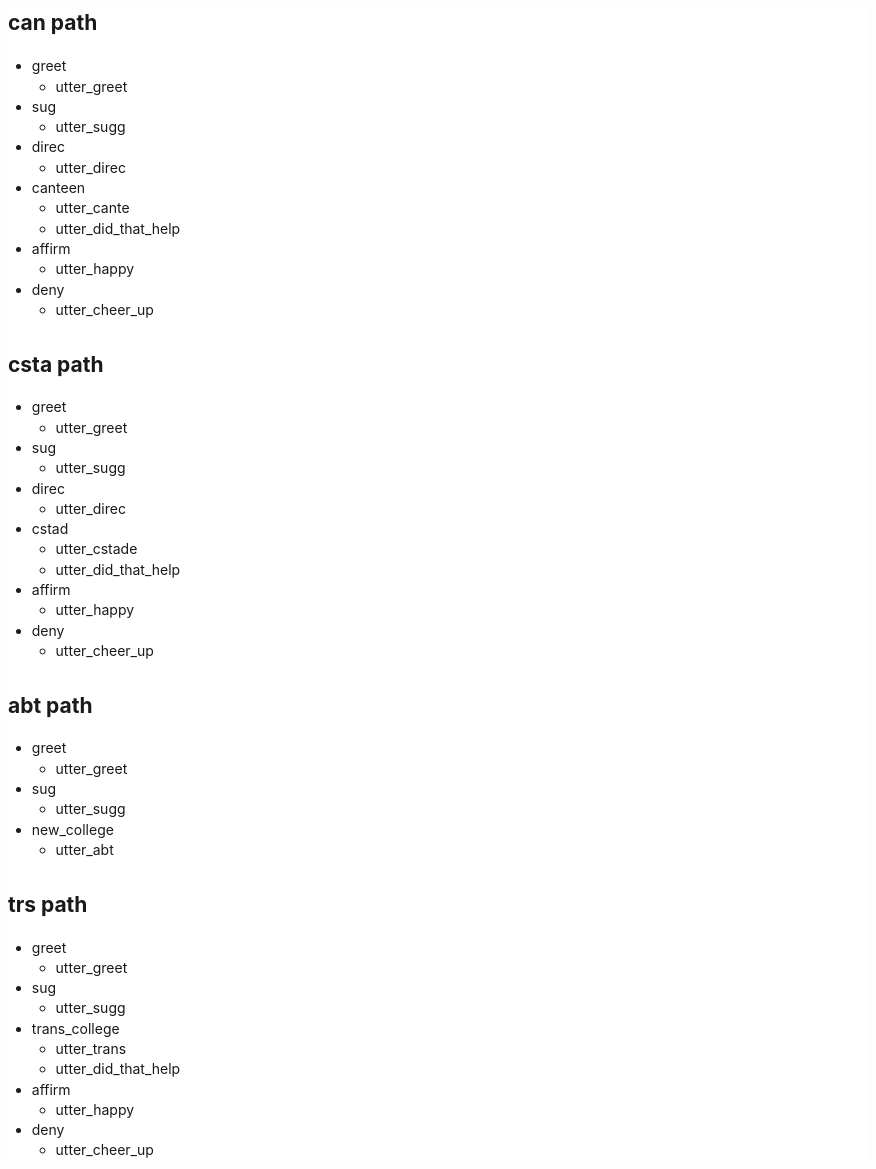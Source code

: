 ## can path
* greet
  - utter_greet
* sug
  - utter_sugg
* direc
  - utter_direc
* canteen
  - utter_cante
  - utter_did_that_help
* affirm
  - utter_happy
* deny
  - utter_cheer_up   

## csta path
* greet
  - utter_greet
* sug
  - utter_sugg
* direc
  - utter_direc
* cstad
  - utter_cstade
  - utter_did_that_help
* affirm
  - utter_happy
* deny
  - utter_cheer_up

## abt path
* greet
  - utter_greet
* sug
  - utter_sugg
* new_college
  - utter_abt

## trs path
* greet
  - utter_greet
* sug
  - utter_sugg
* trans_college
  - utter_trans
  - utter_did_that_help
* affirm
  - utter_happy
* deny
  - utter_cheer_up
